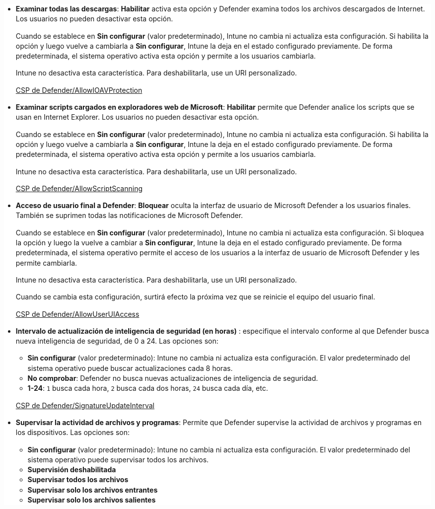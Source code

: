 - **Examinar todas las descargas**: **Habilitar** activa esta opción y Defender examina todos los archivos descargados de Internet. Los usuarios no pueden desactivar esta opción. 

  Cuando se establece en **Sin configurar** (valor predeterminado), Intune no cambia ni actualiza esta configuración. Si habilita la opción y luego vuelve a cambiarla a **Sin configurar**, Intune la deja en el estado configurado previamente. De forma predeterminada, el sistema operativo activa esta opción y permite a los usuarios cambiarla.

  Intune no desactiva esta característica. Para deshabilitarla, use un URI personalizado.

  [CSP de Defender/AllowIOAVProtection](https://docs.microsoft.com/windows/client-management/mdm/policy-csp-defender#defender-allowioavprotection)

- **Examinar scripts cargados en exploradores web de Microsoft**: **Habilitar** permite que Defender analice los scripts que se usan en Internet Explorer. Los usuarios no pueden desactivar esta opción. 

  Cuando se establece en **Sin configurar** (valor predeterminado), Intune no cambia ni actualiza esta configuración. Si habilita la opción y luego vuelve a cambiarla a **Sin configurar**, Intune la deja en el estado configurado previamente. De forma predeterminada, el sistema operativo activa esta opción y permite a los usuarios cambiarla.

  Intune no desactiva esta característica. Para deshabilitarla, use un URI personalizado.

  [CSP de Defender/AllowScriptScanning](https://docs.microsoft.com/windows/client-management/mdm/policy-csp-defender#defender-allowscriptscanning)

- **Acceso de usuario final a Defender**: **Bloquear** oculta la interfaz de usuario de Microsoft Defender a los usuarios finales. También se suprimen todas las notificaciones de Microsoft Defender.

  Cuando se establece en **Sin configurar** (valor predeterminado), Intune no cambia ni actualiza esta configuración. Si bloquea la opción y luego la vuelve a cambiar a **Sin configurar**, Intune la deja en el estado configurado previamente. De forma predeterminada, el sistema operativo permite el acceso de los usuarios a la interfaz de usuario de Microsoft Defender y les permite cambiarla.

  Intune no desactiva esta característica. Para deshabilitarla, use un URI personalizado.

  Cuando se cambia esta configuración, surtirá efecto la próxima vez que se reinicie el equipo del usuario final.

  [CSP de Defender/AllowUserUIAccess](https://docs.microsoft.com/windows/client-management/mdm/policy-csp-defender#defender-allowuseruiaccess)

- **Intervalo de actualización de inteligencia de seguridad (en horas)** : especifique el intervalo conforme al que Defender busca nueva inteligencia de seguridad, de 0 a 24. Las opciones son:

  - **Sin configurar** (valor predeterminado): Intune no cambia ni actualiza esta configuración. El valor predeterminado del sistema operativo puede buscar actualizaciones cada 8 horas.
  - **No comprobar**: Defender no busca nuevas actualizaciones de inteligencia de seguridad.
  - **1-24**: `1` busca cada hora, `2` busca cada dos horas, `24` busca cada día, etc.
  
  [CSP de Defender/SignatureUpdateInterval](https://docs.microsoft.com/windows/client-management/mdm/policy-csp-defender#defender-signatureupdateinterval)
  
- **Supervisar la actividad de archivos y programas**: Permite que Defender supervise la actividad de archivos y programas en los dispositivos. Las opciones son:

  - **Sin configurar** (valor predeterminado): Intune no cambia ni actualiza esta configuración. El valor predeterminado del sistema operativo puede supervisar todos los archivos.
  - **Supervisión deshabilitada**
  - **Supervisar todos los archivos**
  - **Supervisar solo los archivos entrantes**
  - **Supervisar solo los archivos salientes**
